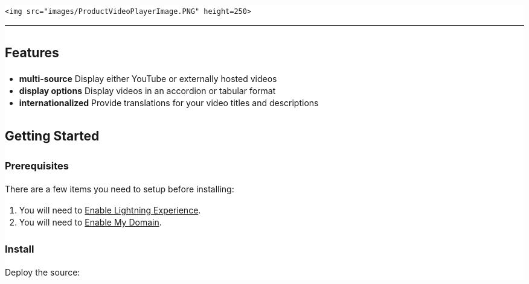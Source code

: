 	<img src="images/ProductVideoPlayerImage.PNG" height=250>
</p>

---

## Features

- **multi-source** Display either YouTube or externally hosted videos
- **display options** Display videos in an accordion or tabular format
- **internationalized** Provide translations for your video titles and descriptions

## Getting Started

### Prerequisites

There are a few items you need to setup before installing:

1. You will need to [Enable Lightning Experience](https://trailhead.salesforce.com/en/content/learn/modules/lex_migration_introduction/lex_migration_introduction_administration).
2. You will need to [Enable My Domain](https://trailhead.salesforce.com/en/content/learn/modules/identity_login/identity_login_my_domain).

### Install

Deploy the source:
